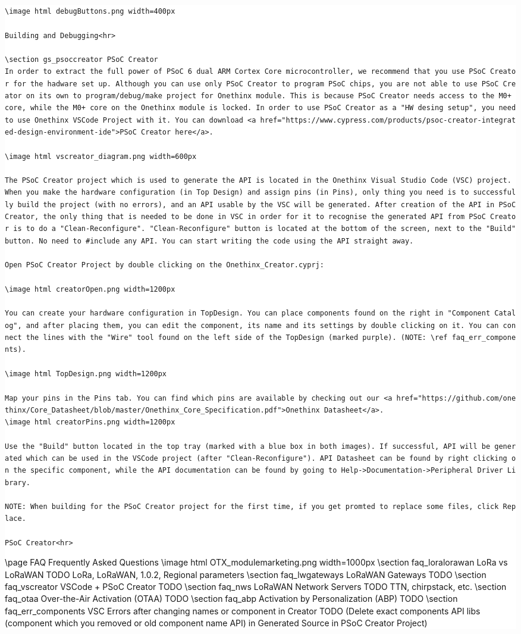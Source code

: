     \image html debugButtons.png width=400px

    Building and Debugging<hr>

    \section gs_psoccreator PSoC Creator
    In order to extract the full power of PSoC 6 dual ARM Cortex Core microcontroller, we recommend that you use PSoC Creator for the hadware set up. Although you can use only PSoC Creator to program PSoC chips, you are not able to use PSoC Creator on its own to program/debug/make project for Onethinx module. This is because PSoC Creator needs access to the M0+ core, while the M0+ core on the Onethinx module is locked. In order to use PSoC Creator as a "HW desing setup", you need to use Onethinx VSCode Project with it. You can download <a href="https://www.cypress.com/products/psoc-creator-integrated-design-environment-ide">PSoC Creator here</a>.

    \image html vscreator_diagram.png width=600px

    The PSoC Creator project which is used to generate the API is located in the Onethinx Visual Studio Code (VSC) project. When you make the hardware configuration (in Top Design) and assign pins (in Pins), only thing you need is to successfully build the project (with no errors), and an API usable by the VSC will be generated. After creation of the API in PSoC Creator, the only thing that is needed to be done in VSC in order for it to recognise the generated API from PSoC Creator is to do a "Clean-Reconfigure". "Clean-Reconfigure" button is located at the bottom of the screen, next to the "Build" button. No need to #include any API. You can start writing the code using the API straight away.

    Open PSoC Creator Project by double clicking on the Onethinx_Creator.cyprj:

    \image html creatorOpen.png width=1200px

    You can create your hardware configuration in TopDesign. You can place components found on the right in "Component Catalog", and after placing them, you can edit the component, its name and its settings by double clicking on it. You can connect the lines with the "Wire" tool found on the left side of the TopDesign (marked purple). (NOTE: \ref faq_err_components).

    \image html TopDesign.png width=1200px

    Map your pins in the Pins tab. You can find which pins are available by checking out our <a href="https://github.com/onethinx/Core_Datasheet/blob/master/Onethinx_Core_Specification.pdf">Onethinx Datasheet</a>.
    \image html creatorPins.png width=1200px

    Use the "Build" button located in the top tray (marked with a blue box in both images). If successful, API will be generated which can be used in the VSCode project (after "Clean-Reconfigure"). API Datasheet can be found by right clicking on the specific component, while the API documentation can be found by going to Help->Documentation->Peripheral Driver Library.

    NOTE: When building for the PSoC Creator project for the first time, if you get promted to replace some files, click Replace.

    PSoC Creator<hr>
    
\page FAQ Frequently Asked Questions
\image html OTX_modulemarketing.png width=1000px
    \section faq_loralorawan LoRa vs LoRaWAN
    TODO LoRa, LoRaWAN, 1.0.2, Regional parameters
    \section faq_lwgateways LoRaWAN Gateways
    TODO
    \section faq_vscreator VSCode + PSoC Creator
    TODO
    \section faq_nws LoRaWAN Network Servers
    TODO TTN, chirpstack, etc.
    \section faq_otaa Over-the-Air Activation (OTAA)
    TODO
    \section faq_abp Activation by Personalization (ABP)
    TODO
    \section faq_err_components VSC Errors after changing names or component in Creator
    TODO (Delete exact components API libs (component which you removed or old component name API) in Generated Source in PSoC Creator Project)
